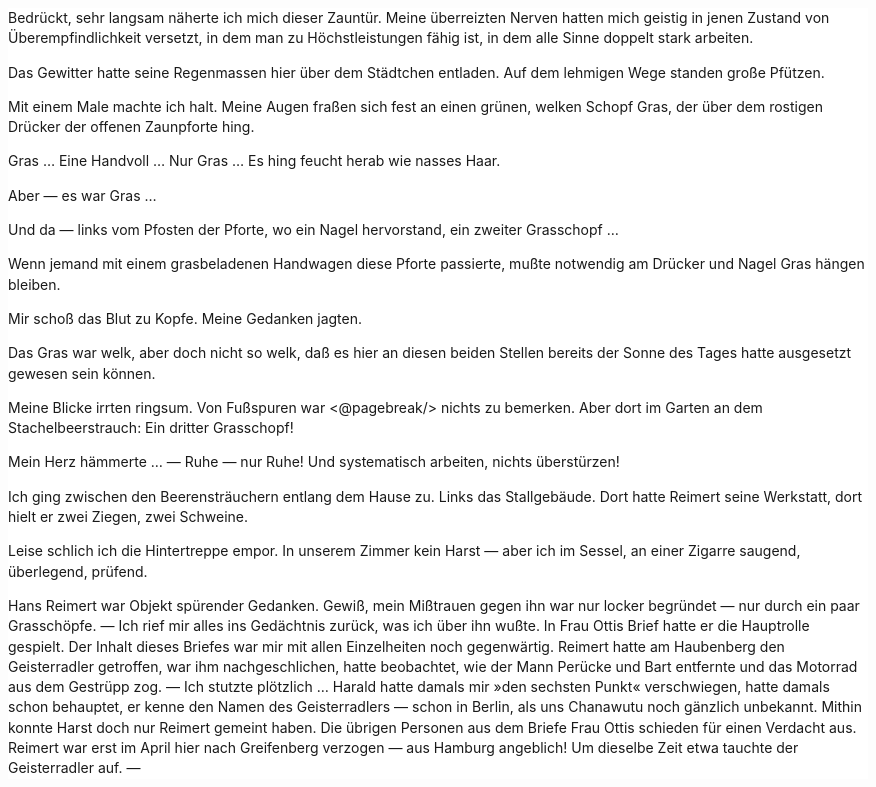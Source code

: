 Bedrückt, sehr langsam näherte ich mich dieser Zauntür.
Meine überreizten Nerven hatten mich geistig in jenen
Zustand von Überempfindlichkeit versetzt, in dem man zu
Höchstleistungen fähig ist, in dem alle Sinne doppelt stark
arbeiten.

Das Gewitter hatte seine Regenmassen hier über dem
Städtchen entladen. Auf dem lehmigen Wege standen große
Pfützen.

Mit einem Male machte ich halt. Meine Augen fraßen
sich fest an einen grünen, welken Schopf Gras, der über
dem rostigen Drücker der offenen Zaunpforte hing.

Gras … Eine Handvoll … Nur Gras … Es hing feucht
herab wie nasses Haar.

Aber — es war Gras …

Und da — links vom Pfosten der Pforte, wo ein Nagel
hervorstand, ein zweiter Grasschopf …

Wenn jemand mit einem grasbeladenen Handwagen diese
Pforte passierte, mußte notwendig am Drücker und Nagel
Gras hängen bleiben.

Mir schoß das Blut zu Kopfe. Meine Gedanken jagten.

Das Gras war welk, aber doch nicht so welk, daß es hier
an diesen beiden Stellen bereits der Sonne des Tages hatte
ausgesetzt gewesen sein können.

Meine Blicke irrten ringsum. Von Fußspuren war
<@pagebreak/>
nichts zu bemerken. Aber dort im Garten an dem
Stachelbeerstrauch: Ein dritter Grasschopf!

Mein Herz hämmerte … — Ruhe — nur Ruhe! Und
systematisch arbeiten, nichts überstürzen!

Ich ging zwischen den Beerensträuchern entlang dem
Hause zu. Links das Stallgebäude. Dort hatte Reimert seine
Werkstatt, dort hielt er zwei Ziegen, zwei Schweine.

Leise schlich ich die Hintertreppe empor. In unserem
Zimmer kein Harst — aber ich im Sessel, an einer Zigarre
saugend, überlegend, prüfend.

Hans Reimert war Objekt spürender Gedanken. Gewiß,
mein Mißtrauen gegen ihn war nur locker begründet — nur
durch ein paar Grasschöpfe. — Ich rief mir alles ins Gedächtnis
zurück, was ich über ihn wußte. In Frau Ottis
Brief hatte er die Hauptrolle gespielt. Der Inhalt dieses
Briefes war mir mit allen Einzelheiten noch gegenwärtig.
Reimert hatte am Haubenberg den Geisterradler getroffen,
war ihm nachgeschlichen, hatte beobachtet, wie der Mann
Perücke und Bart entfernte und das Motorrad aus dem Gestrüpp
zog. — Ich stutzte plötzlich … Harald hatte damals
mir »den sechsten Punkt« verschwiegen, hatte damals schon
behauptet, er kenne den Namen des Geisterradlers — schon
in Berlin, als uns Chanawutu noch gänzlich unbekannt.
Mithin konnte Harst doch nur Reimert gemeint haben. Die
übrigen Personen aus dem Briefe Frau Ottis schieden für
einen Verdacht aus. Reimert war erst im April hier nach
Greifenberg verzogen — aus Hamburg angeblich! Um dieselbe
Zeit etwa tauchte der Geisterradler auf. —
